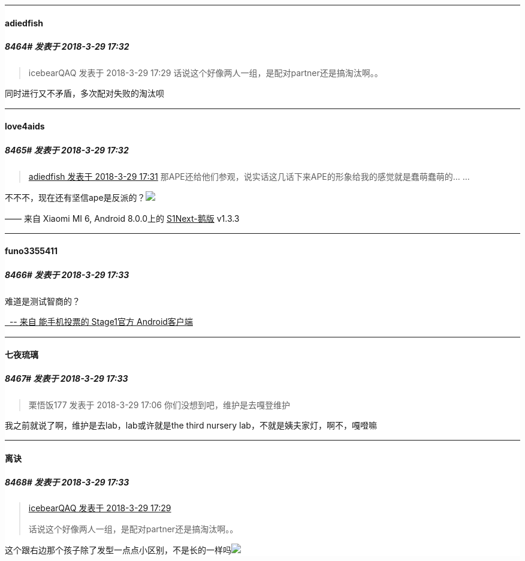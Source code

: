 -----

####  adiedfish  
##### 8464#       发表于 2018-3-29 17:32


<blockquote>icebearQAQ 发表于 2018-3-29 17:29
话说这个好像两人一组，是配对partner还是搞淘汰啊。。</blockquote>
同时进行又不矛盾，多次配对失败的淘汰呗


-----

####  love4aids  
##### 8465#       发表于 2018-3-29 17:32


<blockquote><a href="httphttps://bbs.saraba1st.com/2b/forum.php?mod=redirect&amp;goto=findpost&amp;pid=39022685&amp;ptid=1590350" target="_blank">adiedfish 发表于 2018-3-29 17:31</a>
那APE还给他们参观，说实话这几话下来APE的形象给我的感觉就是蠢萌蠢萌的... ...</blockquote>
不不不，现在还有坚信ape是反派的？<img src="https://static.saraba1st.com/image/smiley/face2017/037.png" referrerpolicy="no-referrer">

—— 来自 Xiaomi MI 6, Android 8.0.0上的 [S1Next-鹅版](https://github.com/ykrank/S1-Next/releases) v1.3.3


-----

####  funo3355411  
##### 8466#       发表于 2018-3-29 17:33


难道是测试智商的？

[  -- 来自 能手机投票的 Stage1官方 Android客户端](https://www.coolapk.com/apk/140634)


-----

####  七夜琉璃  
##### 8467#       发表于 2018-3-29 17:33


<blockquote>栗悟饭177 发表于 2018-3-29 17:06
你们没想到吧，维护是去嘎登维护</blockquote>
我之前就说了啊，维护是去lab，lab或许就是the third nursery lab，不就是姨夫家灯，啊不，嘎噔嘛


-----

####  离诀  
##### 8468#       发表于 2018-3-29 17:33


<blockquote><a href="httphttps://bbs.saraba1st.com/2b/forum.php?mod=redirect&amp;goto=findpost&amp;pid=39022652&amp;ptid=1590350" target="_blank">icebearQAQ 发表于 2018-3-29 17:29</a>

话说这个好像两人一组，是配对partner还是搞淘汰啊。。</blockquote>
这个跟右边那个孩子除了发型一点点小区别，不是长的一样吗<img src="https://static.saraba1st.com/image/smiley/face2017/009.gif" referrerpolicy="no-referrer">
